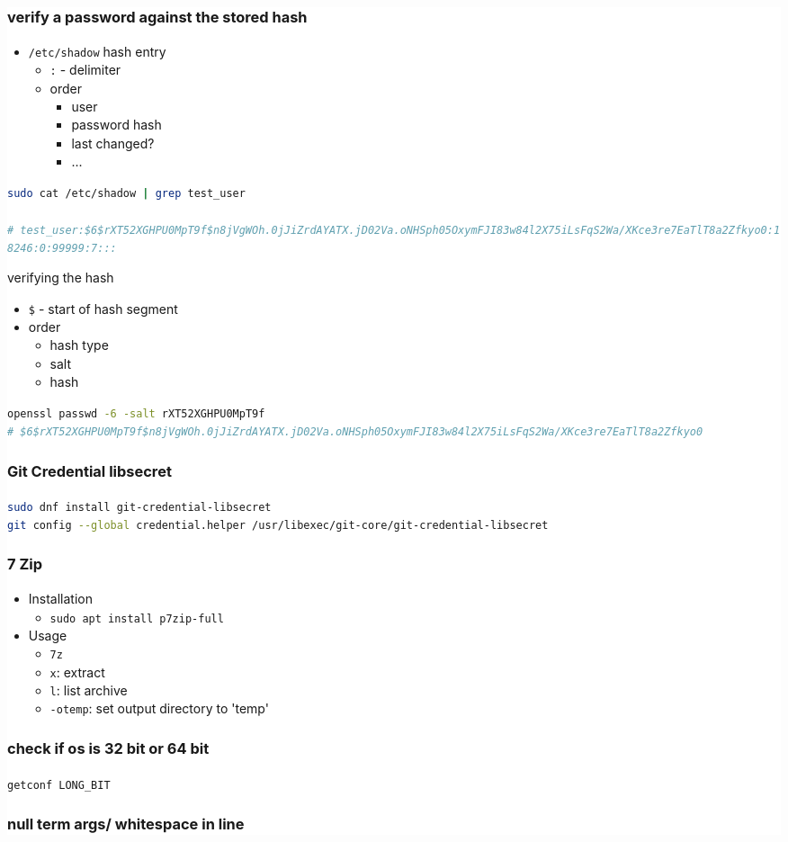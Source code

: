 ### verify a password against the stored hash

- `/etc/shadow` hash entry
  - `:` - delimiter
  - order
    - user
    - password hash
    - last changed?
    - ...

```sh
sudo cat /etc/shadow | grep test_user

# test_user:$6$rXT52XGHPU0MpT9f$n8jVgWOh.0jJiZrdAYATX.jD02Va.oNHSph05OxymFJI83w84l2X75iLsFqS2Wa/XKce3re7EaTlT8a2Zfkyo0:18246:0:99999:7:::
```

verifying the hash

- `$` - start of hash segment
- order
  - hash type
  - salt
  - hash

```sh
openssl passwd -6 -salt rXT52XGHPU0MpT9f
# $6$rXT52XGHPU0MpT9f$n8jVgWOh.0jJiZrdAYATX.jD02Va.oNHSph05OxymFJI83w84l2X75iLsFqS2Wa/XKce3re7EaTlT8a2Zfkyo0
```

### Git Credential libsecret

```sh
sudo dnf install git-credential-libsecret
git config --global credential.helper /usr/libexec/git-core/git-credential-libsecret
```

### 7 Zip

- Installation
  - `sudo apt install p7zip-full`
- Usage
  - `7z`
  - `x`: extract
  - `l`: list archive
  - `-otemp`: set output directory to 'temp'

### check if os is 32 bit or 64 bit

```sh
getconf LONG_BIT
```

### null term args/ whitespace in line
